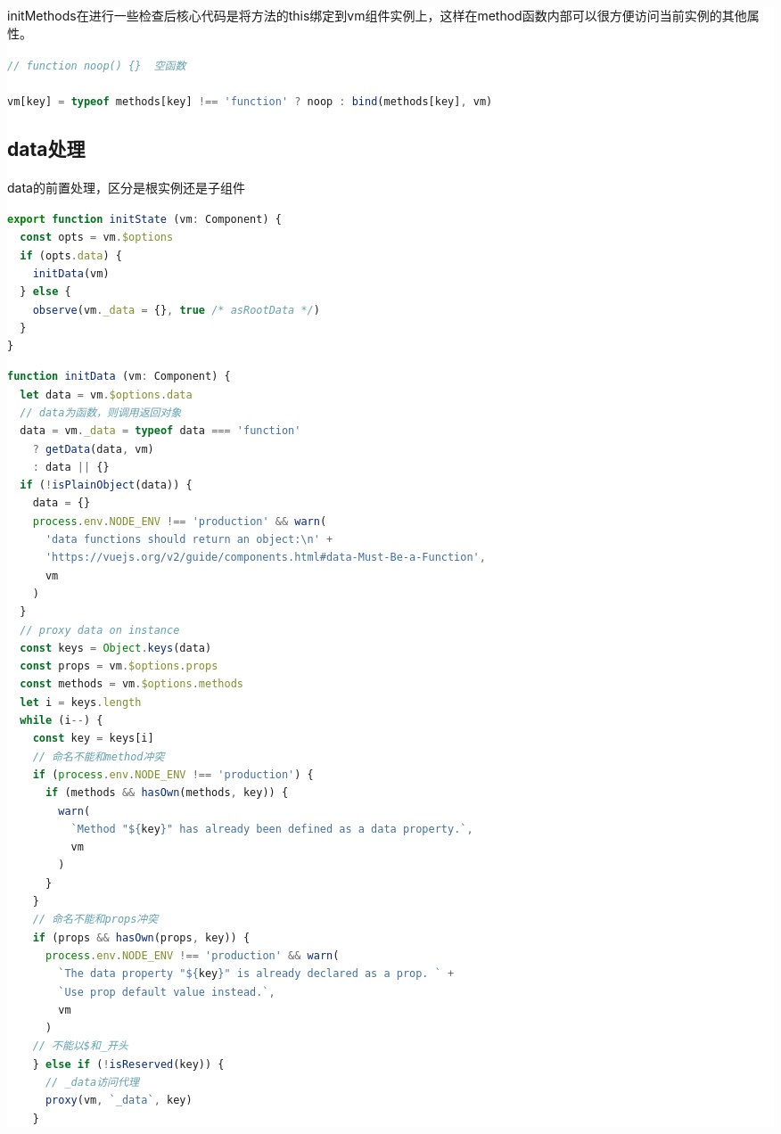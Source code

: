 initMethods在进行一些检查后核心代码是将方法的this绑定到vm组件实例上，这样在method函数内部可以很方便访问当前实例的其他属性。

```js
// function noop() {}  空函数

vm[key] = typeof methods[key] !== 'function' ? noop : bind(methods[key], vm)
```

## data处理

data的前置处理，区分是根实例还是子组件

```js
export function initState (vm: Component) {
  const opts = vm.$options
  if (opts.data) {
    initData(vm)
  } else {
    observe(vm._data = {}, true /* asRootData */)
  }
}
```

```js
function initData (vm: Component) {
  let data = vm.$options.data
  // data为函数，则调用返回对象
  data = vm._data = typeof data === 'function'
    ? getData(data, vm)
    : data || {}
  if (!isPlainObject(data)) {
    data = {}
    process.env.NODE_ENV !== 'production' && warn(
      'data functions should return an object:\n' +
      'https://vuejs.org/v2/guide/components.html#data-Must-Be-a-Function',
      vm
    )
  }
  // proxy data on instance
  const keys = Object.keys(data)
  const props = vm.$options.props
  const methods = vm.$options.methods
  let i = keys.length
  while (i--) {
    const key = keys[i]
    // 命名不能和method冲突
    if (process.env.NODE_ENV !== 'production') {
      if (methods && hasOwn(methods, key)) {
        warn(
          `Method "${key}" has already been defined as a data property.`,
          vm
        )
      }
    }
    // 命名不能和props冲突
    if (props && hasOwn(props, key)) {
      process.env.NODE_ENV !== 'production' && warn(
        `The data property "${key}" is already declared as a prop. ` +
        `Use prop default value instead.`,
        vm
      )
    // 不能以$和_开头
    } else if (!isReserved(key)) {
      // _data访问代理
      proxy(vm, `_data`, key)
    }
```